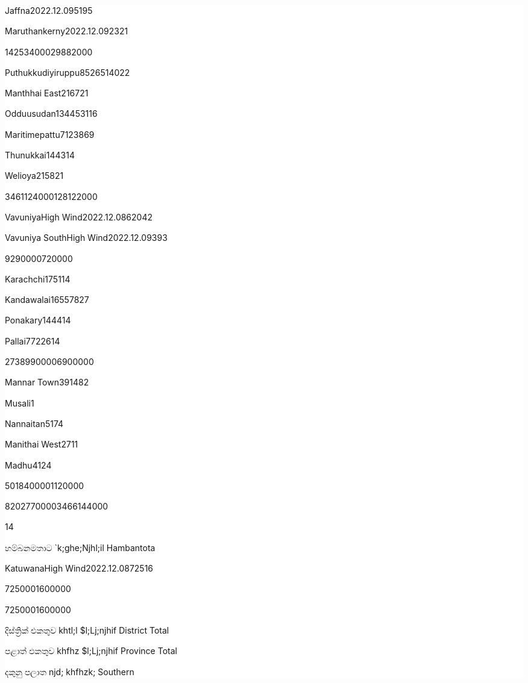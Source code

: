 Jaffna2022.12.095195

Maruthankerny2022.12.092321

14253400029882000

Puthukkudiyiruppu8526514022

Manthhai East216721

Odduusudan134453116

Maritimepattu7123869

Thunukkai144314

Welioya215821

3461124000128122000

VavuniyaHigh Wind2022.12.0862042

Vavuniya SouthHigh Wind2022.12.09393

9290000720000

Karachchi175114

Kandawalai16557827

Ponakary144414

Pallai7722614

27389900006900000

Mannar Town391482

Musali1

Nannaitan5174

Manithai West2711

Madhu4124

5018400001120000

82027700003466144000

14

හම්බනමතාට `k;ghe;Njhl;il Hambantota

KatuwanaHigh Wind2022.12.0872516

7250001600000

7250001600000

දිස්ත්‍රික් එකතුව khtl;l $l;Lj;njhif District Total

පළාත් ඵකතුව khfhz $l;Lj;njhif Province Total

දකුනු පලාත njd; khfhzk; Southern
